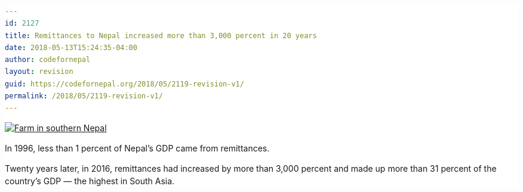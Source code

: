 ```yaml
---
id: 2127
title: Remittances to Nepal increased more than 3,000 percent in 20 years
date: 2018-05-13T15:24:35-04:00
author: codefornepal
layout: revision
guid: https://codefornepal.org/2018/05/2119-revision-v1/
permalink: /2018/05/2119-revision-v1/
---
```

[<img class="alignnone size-large wp-image-2121" src="https://codefornepal.org/wp-content/uploads/2017/12/DSC_0392-1024x681.jpg" alt="Farm in southern Nepal" width="100%" height="100%" />](https://codefornepal.org/wp-content/uploads/2017/12/DSC_0392-e1526228659321.jpg)

In 1996, less than 1 percent of Nepal&#8217;s GDP came from remittances.

Twenty years later, in 2016, remittances had increased by more than 3,000 percent and made up more than 31 percent of the country&#8217;s GDP &#8212; the highest in South Asia.